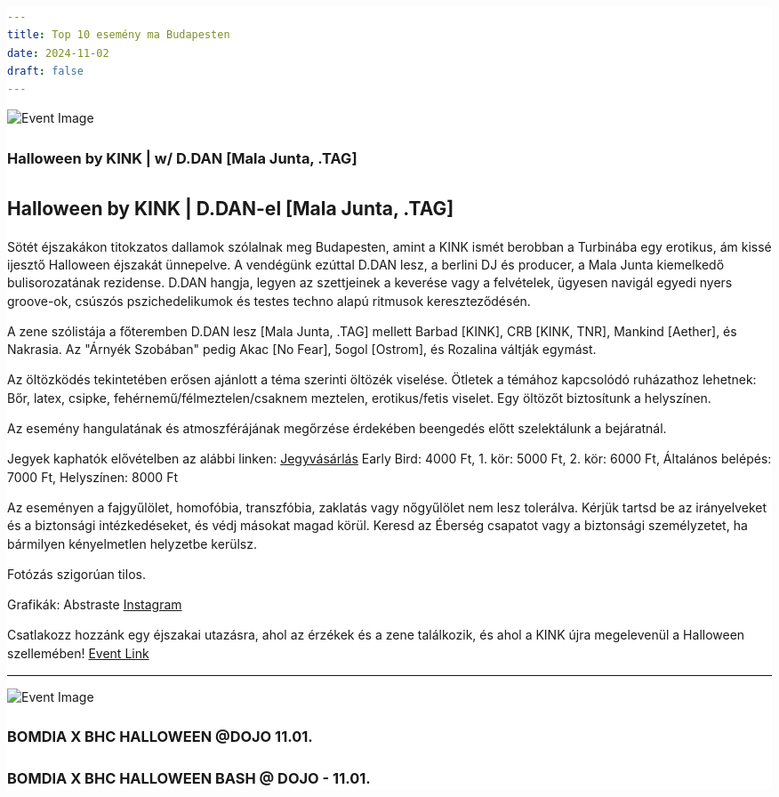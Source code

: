 ```yaml
---
title: Top 10 esemény ma Budapesten
date: 2024-11-02
draft: false
---
```


![Event Image](https://scontent-fra5-2.xx.fbcdn.net/v/t39.30808-6/461880565_581088354240946_1917933775049298894_n.jpg?stp=dst-jpg_s960x960&_nc_cat=107&ccb=1-7&_nc_sid=75d36f&_nc_ohc=x2oiWe7EOMkQ7kNvgG39pqY&_nc_zt=23&_nc_ht=scontent-fra5-2.xx&_nc_gid=AiOT3TaMDRidXHWp9OFspJF&oh=00_AYA1LnXxQqji-3UqHRM7RaxQq3lN1yqoZIg0N34RjZqEGg&oe=672B7FEE)

 ### Halloween by KINK | w/ D.DAN [Mala Junta, .TAG]

## Halloween by KINK | D.DAN-el [Mala Junta, .TAG]

Sötét éjszakákon titokzatos dallamok szólalnak meg Budapesten, amint a KINK ismét berobban a Turbinába egy erotikus, ám kissé ijesztő Halloween éjszakát ünnepelve. A vendégünk ezúttal D.DAN lesz, a berlini DJ és producer, a Mala Junta kiemelkedő bulisorozatának rezidense. D.DAN hangja, legyen az szettjeinek a keverése vagy a felvételek, ügyesen navigál egyedi nyers groove-ok, csúszós pszichedelikumok és testes techno alapú ritmusok kereszteződésén.

A zene szólistája a főteremben D.DAN lesz [Mala Junta, .TAG] mellett Barbad [KINK], CRB [KINK, TNR], Mankind [Aether], és Nakrasia. Az "Árnyék Szobában" pedig Akac [No Fear], 5ogol [Ostrom], és Rozalina váltják egymást.

Az öltözködés tekintetében erősen ajánlott a téma szerinti öltözék viselése. Ötletek a témához kapcsolódó ruházathoz lehetnek: Bőr, latex, csipke, fehérnemű/félmeztelen/csaknem meztelen, erotikus/fetis viselet. Egy öltözőt biztosítunk a helyszínen.

Az esemény hangulatának és atmoszférájának megőrzése érdekében beengedés előtt szelektálunk a bejáratnál.

Jegyek kaphatók elővételben az alábbi linken: [Jegyvásárlás](https://oneticket.hu/events/halloween-by-kink-w-d-dan)
Early Bird: 4000 Ft, 1. kör: 5000 Ft, 2. kör: 6000 Ft, Általános belépés: 7000 Ft, Helyszínen: 8000 Ft

Az eseményen a fajgyűlölet, homofóbia, transzfóbia, zaklatás vagy nőgyűlölet nem lesz tolerálva. Kérjük tartsd be az irányelveket és a biztonsági intézkedéseket, és védj másokat magad körül. Keresd az Éberség csapatot vagy a biztonsági személyzetet, ha bármilyen kényelmetlen helyzetbe kerülsz.

Fotózás szigorúan tilos.

Grafikák: Abstraste [Instagram](https://www.instagram.com/abstraste/)

Csatlakozz hozzánk egy éjszakai utazásra, ahol az érzékek és a zene találkozik, és ahol a KINK újra megelevenül a Halloween szellemében!
[Event Link](https://facebook.com/events/839046758444331)

---
![Event Image](https://scontent-fra3-1.xx.fbcdn.net/v/t39.30808-6/463920770_516723394541576_9170388233941024227_n.jpg?stp=dst-jpg_s960x960&_nc_cat=108&ccb=1-7&_nc_sid=75d36f&_nc_ohc=_rDi9pJWwwwQ7kNvgHflKqc&_nc_zt=23&_nc_ht=scontent-fra3-1.xx&_nc_gid=AIoTiCVDVtEp-r-bdgS1BuL&oh=00_AYDQpE17-um-4pssC-mzTU8RmGXtRNPUhELsLdfC-lIZNw&oe=672B8683)

 ### BOMDIA X BHC HALLOWEEN @DOJO 11.01.

### BOMDIA X BHC HALLOWEEN BASH @ DOJO - 11.01.
